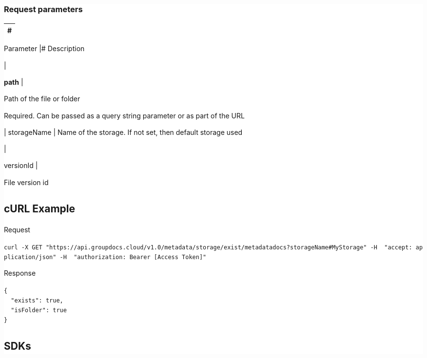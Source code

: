 ### Request parameters ###

|#
|---
Parameter
|#
Description

|

**path**
|

Path of the file or folder

Required. Can be passed as a query string parameter or as part of the URL

|
storageName
|
Name of the storage. If not set, then default storage used

|

versionId
|

File version id


## cURL Example ##



 Request

```html 
curl -X GET "https://api.groupdocs.cloud/v1.0/metadata/storage/exist/metadatadocs?storageName#MyStorage" -H  "accept: application/json" -H  "authorization: Bearer [Access Token]"
 ```


 Response

```html 
{
  "exists": true,
  "isFolder": true
}
 ```




## SDKs ##
